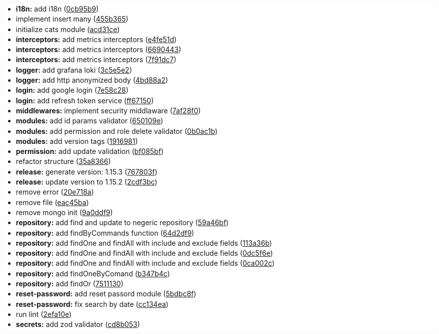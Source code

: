 * **i18n:** add i18n ([0cb95b9](https://github.com/griloclub/nestjs-microservice-boilerplate-api/commit/0cb95b97f1cf8e4402196908f8793293bd356895))
* implement insert many ([455b365](https://github.com/griloclub/nestjs-microservice-boilerplate-api/commit/455b3652b5cfba2be528e232be96271d63863128))
* initialize cats module ([acd31ce](https://github.com/griloclub/nestjs-microservice-boilerplate-api/commit/acd31ce5c91851209f5fc9fec2bff2c872795c58))
* **interceptors:** add metrics interceptors ([e4fe51d](https://github.com/griloclub/nestjs-microservice-boilerplate-api/commit/e4fe51d1c21ab3a0be3ff405a49be379aad13917))
* **interceptors:** add metrics interceptors ([6690443](https://github.com/griloclub/nestjs-microservice-boilerplate-api/commit/669044300ae1a2238a7033c551e70e2268f142b6))
* **interceptors:** add metrics interceptors ([7f91dc7](https://github.com/griloclub/nestjs-microservice-boilerplate-api/commit/7f91dc7a43884fddbf33629e52bfd9b3dbf947f3))
* **logger:** add grafana loki ([3c5e5e2](https://github.com/griloclub/nestjs-microservice-boilerplate-api/commit/3c5e5e2aa0388c23cdd27238549a0ee0e5616274))
* **logger:** add http anonymized body ([4bd88a2](https://github.com/griloclub/nestjs-microservice-boilerplate-api/commit/4bd88a23f26082de629c3ef60ad50df34db49b24))
* **login:** add google login ([7e58c28](https://github.com/griloclub/nestjs-microservice-boilerplate-api/commit/7e58c2832dfe9528b597dc7f9239e9ab6f51f407))
* **login:** add refresh token service ([ff67150](https://github.com/griloclub/nestjs-microservice-boilerplate-api/commit/ff671509580a954b940d33806b5e2bebbc779097))
* **middlewares:** implement security middlaware ([7af28f0](https://github.com/griloclub/nestjs-microservice-boilerplate-api/commit/7af28f0b8094b23c8e29f6a87882fbb4288e4a20))
* **modules:** add id params validator ([650109e](https://github.com/griloclub/nestjs-microservice-boilerplate-api/commit/650109e70bcb421709d92a73b3415ebc74407baf))
* **modules:** add permission and role delete validator ([0b0ac1b](https://github.com/griloclub/nestjs-microservice-boilerplate-api/commit/0b0ac1b2d25308abdc7e18d5e630204b618ee919))
* **modules:** add version tags ([1916981](https://github.com/griloclub/nestjs-microservice-boilerplate-api/commit/191698161734d29fa3ee0b919dffb6767207071d))
* **permission:** add update validation ([bf085bf](https://github.com/griloclub/nestjs-microservice-boilerplate-api/commit/bf085bfb714ac175b1e9ca9b3e1fe928a4b3a526))
* refactor structure ([35a8366](https://github.com/griloclub/nestjs-microservice-boilerplate-api/commit/35a83668bf116f4b3090b34aa55af9e80e13ec52))
* **release:** generate version: 1.15.3 ([767803f](https://github.com/griloclub/nestjs-microservice-boilerplate-api/commit/767803f82f3759b2de0b7ddfc1ce74d392badc29))
* **release:** update version to 1.15.2 ([2cdf3bc](https://github.com/griloclub/nestjs-microservice-boilerplate-api/commit/2cdf3bcf11a6bdd14cdd6a9cbcafeb87c93a264b))
* remove error ([20e718a](https://github.com/griloclub/nestjs-microservice-boilerplate-api/commit/20e718a9bab58ba9abeb59bfb0bec1c70b4850a4))
* remove file ([eac45ba](https://github.com/griloclub/nestjs-microservice-boilerplate-api/commit/eac45ba1eb360508fbc13ec1fd98959d692d81ae))
* remove mongo init ([9a0ddf9](https://github.com/griloclub/nestjs-microservice-boilerplate-api/commit/9a0ddf965a3ceea7523e0c3280c2de0d38f89726))
* **repository:** add find and update to negeric repository ([59a46bf](https://github.com/griloclub/nestjs-microservice-boilerplate-api/commit/59a46bf3e59c08ad6c6ed32b3e7707aba4123005))
* **repository:** add findByCommands function ([64d2df9](https://github.com/griloclub/nestjs-microservice-boilerplate-api/commit/64d2df9ed3c9d08e5657190bdc11da2bf10e7a89))
* **repository:** add findOne and findAll with include and exclude fields ([113a36b](https://github.com/griloclub/nestjs-microservice-boilerplate-api/commit/113a36b23062a6fdbde4096fb32f1b30424268a4))
* **repository:** add findOne and findAll with include and exclude fields ([0dc5f6e](https://github.com/griloclub/nestjs-microservice-boilerplate-api/commit/0dc5f6e469c252ee5f843da97ff81978c6510909))
* **repository:** add findOne and findAll with include and exclude fields ([0ca002c](https://github.com/griloclub/nestjs-microservice-boilerplate-api/commit/0ca002ce37ad7a1a6f6e9a2e9affb9ee2f14d2bb))
* **repository:** add findOneByComand ([b347b4c](https://github.com/griloclub/nestjs-microservice-boilerplate-api/commit/b347b4ce3c4730f87c3e6c3e7d7c4e40a83616ee))
* **repository:** add findOr ([7511130](https://github.com/griloclub/nestjs-microservice-boilerplate-api/commit/7511130c953dd31ca0fb00161dbbde699e315fbd))
* **reset-password:** add reset passord module ([5bdbc8f](https://github.com/griloclub/nestjs-microservice-boilerplate-api/commit/5bdbc8fb87f7c84b791e1edb64679fb6c9567acf))
* **reset-password:** fix search by date ([cc134ea](https://github.com/griloclub/nestjs-microservice-boilerplate-api/commit/cc134ea96fcad3b979fa8354e0f48847d89e4bbd))
* run lint ([2efa10e](https://github.com/griloclub/nestjs-microservice-boilerplate-api/commit/2efa10e8f41f840239d2dd8e6f244132c535967e))
* **secrets:** add zod validator ([cd8b053](https://github.com/griloclub/nestjs-microservice-boilerplate-api/commit/cd8b0535420d9cd228cfeda671252b44496315f5))